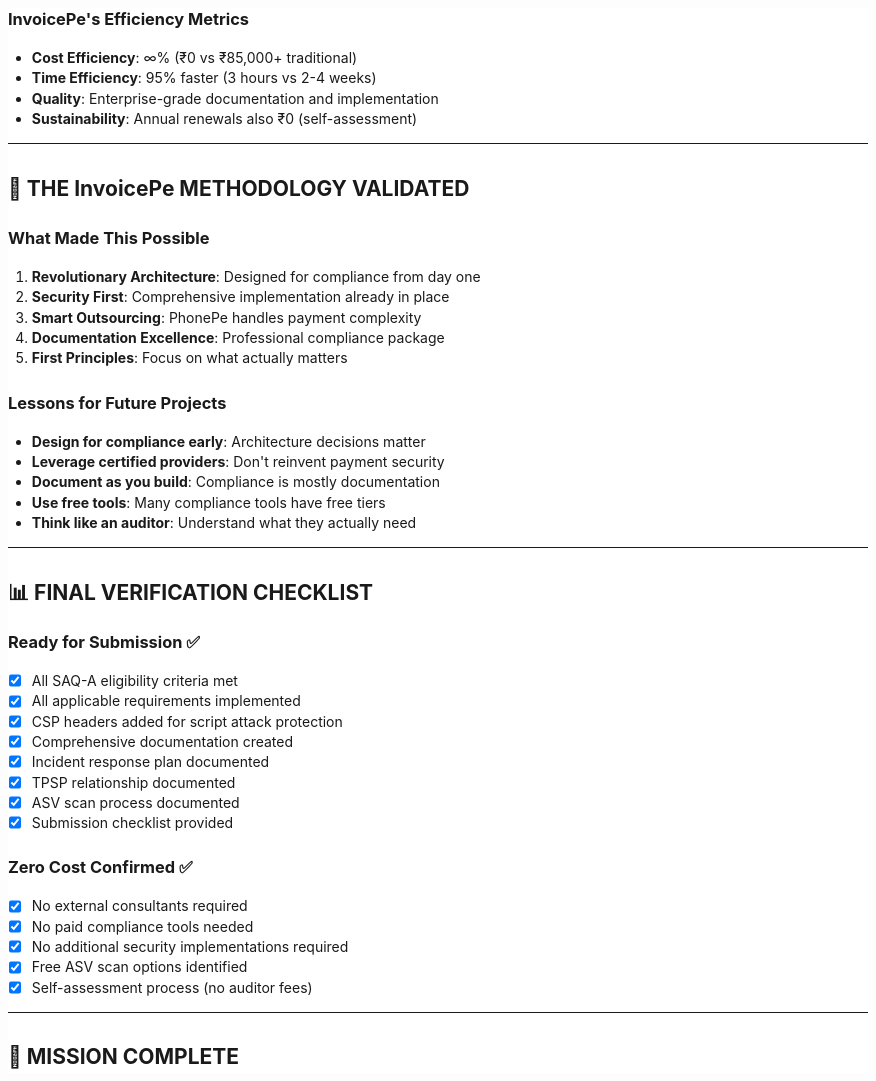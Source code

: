 ### **InvoicePe's Efficiency Metrics**
- **Cost Efficiency**: ∞% (₹0 vs ₹85,000+ traditional)
- **Time Efficiency**: 95% faster (3 hours vs 2-4 weeks)
- **Quality**: Enterprise-grade documentation and implementation
- **Sustainability**: Annual renewals also ₹0 (self-assessment)

---

## 🎯 **THE InvoicePe METHODOLOGY VALIDATED**

### **What Made This Possible**
1. **Revolutionary Architecture**: Designed for compliance from day one
2. **Security First**: Comprehensive implementation already in place
3. **Smart Outsourcing**: PhonePe handles payment complexity
4. **Documentation Excellence**: Professional compliance package
5. **First Principles**: Focus on what actually matters

### **Lessons for Future Projects**
- **Design for compliance early**: Architecture decisions matter
- **Leverage certified providers**: Don't reinvent payment security
- **Document as you build**: Compliance is mostly documentation
- **Use free tools**: Many compliance tools have free tiers
- **Think like an auditor**: Understand what they actually need

---

## 📊 **FINAL VERIFICATION CHECKLIST**

### **Ready for Submission** ✅
- [x] All SAQ-A eligibility criteria met
- [x] All applicable requirements implemented
- [x] CSP headers added for script attack protection
- [x] Comprehensive documentation created
- [x] Incident response plan documented
- [x] TPSP relationship documented
- [x] ASV scan process documented
- [x] Submission checklist provided

### **Zero Cost Confirmed** ✅
- [x] No external consultants required
- [x] No paid compliance tools needed
- [x] No additional security implementations required
- [x] Free ASV scan options identified
- [x] Self-assessment process (no auditor fees)

---

## 🚀 **MISSION COMPLETE**
